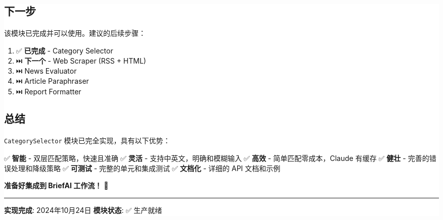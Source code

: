 ## 下一步

该模块已完成并可以使用。建议的后续步骤：

1. ✅ **已完成** - Category Selector
2. ⏭️ **下一个** - Web Scraper (RSS + HTML)
3. ⏭️ News Evaluator
4. ⏭️ Article Paraphraser
5. ⏭️ Report Formatter

## 总结

`CategorySelector` 模块已完全实现，具有以下优势：

✅ **智能** - 双层匹配策略，快速且准确
✅ **灵活** - 支持中英文，明确和模糊输入
✅ **高效** - 简单匹配零成本，Claude 有缓存
✅ **健壮** - 完善的错误处理和降级策略
✅ **可测试** - 完整的单元和集成测试
✅ **文档化** - 详细的 API 文档和示例

**准备好集成到 BriefAI 工作流！** 🚀

---

**实现完成**: 2024年10月24日
**模块状态**: ✅ 生产就绪
